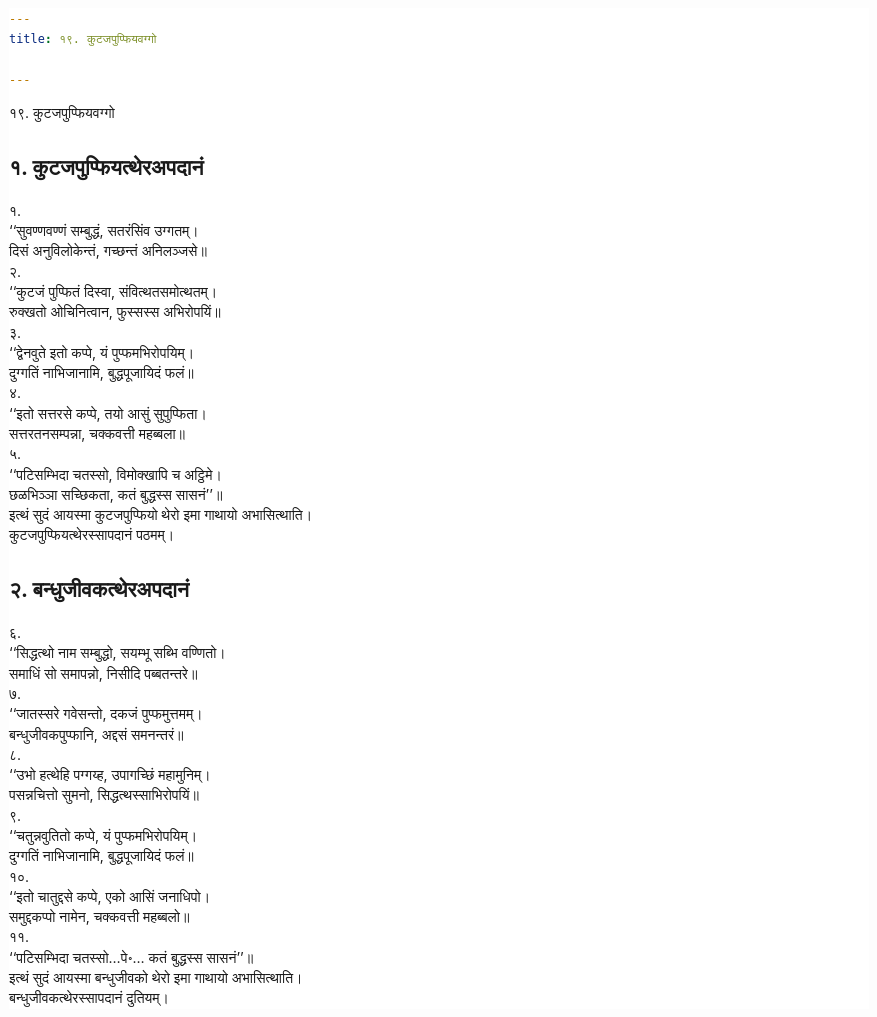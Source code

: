 ```yaml
---
title: १९. कुटजपुप्फियवग्गो

---
```

१९. कुटजपुप्फियवग्गो  


## १. कुटजपुप्फियत्थेरअपदानं

१.  
‘‘सुवण्णवण्णं सम्बुद्धं, सतरंसिंव उग्गतम्।  
दिसं अनुविलोकेन्तं, गच्छन्तं अनिलञ्जसे॥  
२.  
‘‘कुटजं पुप्फितं दिस्वा, संवित्थतसमोत्थतम्।  
रुक्खतो ओचिनित्वान, फुस्सस्स अभिरोपयिं॥  
३.  
‘‘द्वेनवुते इतो कप्पे, यं पुप्फमभिरोपयिम्।  
दुग्गतिं नाभिजानामि, बुद्धपूजायिदं फलं॥  
४.  
‘‘इतो सत्तरसे कप्पे, तयो आसुं सुपुप्फिता।  
सत्तरतनसम्पन्ना, चक्कवत्ती महब्बला॥  
५.  
‘‘पटिसम्भिदा चतस्सो, विमोक्खापि च अट्ठिमे।  
छळभिञ्ञा सच्छिकता, कतं बुद्धस्स सासनं’’॥  
इत्थं सुदं आयस्मा कुटजपुप्फियो थेरो इमा गाथायो अभासित्थाति।  
कुटजपुप्फियत्थेरस्सापदानं पठमम्।  


## २. बन्धुजीवकत्थेरअपदानं

६.  
‘‘सिद्धत्थो नाम सम्बुद्धो, सयम्भू सब्भि वण्णितो।  
समाधिं सो समापन्नो, निसीदि पब्बतन्तरे॥  
७.  
‘‘जातस्सरे गवेसन्तो, दकजं पुप्फमुत्तमम्।  
बन्धुजीवकपुप्फानि, अद्दसं समनन्तरं॥  
८.  
‘‘उभो हत्थेहि पग्गय्ह, उपागच्छिं महामुनिम्।  
पसन्नचित्तो सुमनो, सिद्धत्थस्साभिरोपयिं॥  
९.  
‘‘चतुन्नवुतितो कप्पे, यं पुप्फमभिरोपयिम्।  
दुग्गतिं नाभिजानामि, बुद्धपूजायिदं फलं॥  
१०.  
‘‘इतो चातुद्दसे कप्पे, एको आसिं जनाधिपो।  
समुद्दकप्पो नामेन, चक्कवत्ती महब्बलो॥  
११.  
‘‘पटिसम्भिदा चतस्सो…पे॰… कतं बुद्धस्स सासनं’’॥  
इत्थं सुदं आयस्मा बन्धुजीवको थेरो इमा गाथायो अभासित्थाति।  
बन्धुजीवकत्थेरस्सापदानं दुतियम्।  
